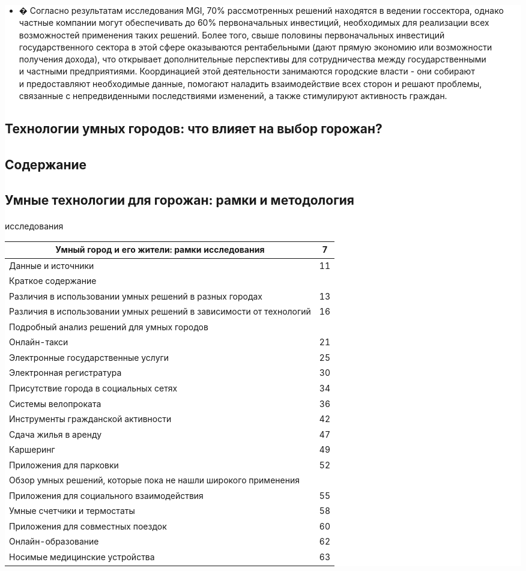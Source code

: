 - � Согласно результатам исследования MGI, 70% рассмотренных решений находятся в ведении госсектора, однако частные компании могут обеспечивать до 60% первоначальных инвестиций, необходимых для реализации всех возможностей применения таких решений. Более того, свыше половины первоначальных инвестиций государственного сектора в этой сфере оказываются рентабельными (дают прямую экономию или возможности получения дохода), что открывает дополнительные перспективы для сотрудничества между государственными и частными предприятиями. Координацией этой деятельности занимаются городские власти - они собирают и предоставляют необходимые данные, помогают наладить взаимодействие всех сторон и решают проблемы, связанные с непредвиденными последствиями изменений, а также стимулируют активность граждан.

## Технологии умных городов: что влияет на выбор горожан?



## Содержание

## Умные технологии для горожан: рамки и методология

исследования

| Умный город и его жители: рамки исследования                       | 7   |
|--------------------------------------------------------------------|-----|
| Данные и источники                                                 | 11  |
| Краткое содержание                                                 |     |
| Различия в использовании умных решений в разных городах            | 13  |
| Различия в использовании умных решений в зависимости от технологий | 16  |
| Подробный анализ решений для умных городов                         |     |
| Онлайн-такси                                                       | 21  |
| Электронные государственные услуги                                 | 25  |
| Электронная регистратура                                           | 30  |
| Присутствие города в социальных сетях                              | 34  |
| Системы велопроката                                                | 36  |
| Инструменты гражданской активности                                 | 42  |
| Сдача жилья в аренду                                               | 47  |
| Каршеринг                                                          | 49  |
| Приложения для парковки                                            | 52  |
| Обзор умных решений, которые пока не нашли широкого применения     |     |
| Приложения для социального взаимодействия                          | 55  |
| Умные счетчики и термостаты                                        | 58  |
| Приложения для совместных поездок                                  | 60  |
| Онлайн-образование                                                 | 62  |
| Носимые медицинские устройства                                     | 63  |
